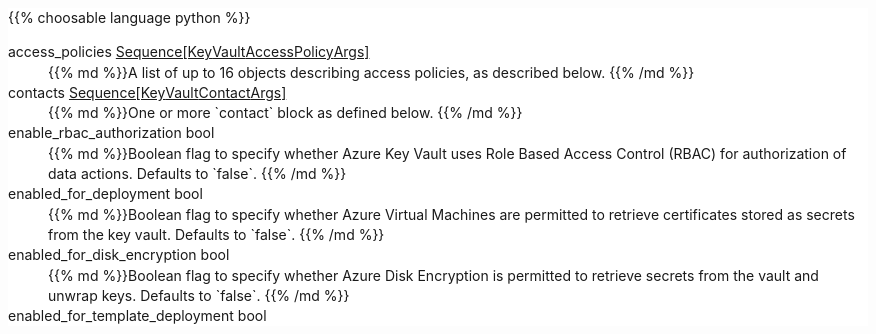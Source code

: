{{% choosable language python %}}
<dl class="resources-properties"><dt class="property-optional"
            title="Optional">
        <span id="state_access_policies_python">
<a href="#state_access_policies_python" style="color: inherit; text-decoration: inherit;">access_<wbr>policies</a>
</span>
        <span class="property-indicator"></span>
        <span class="property-type"><a href="#keyvaultaccesspolicy">Sequence[Key<wbr>Vault<wbr>Access<wbr>Policy<wbr>Args]</a></span>
    </dt>
    <dd>{{% md %}}A list of up to 16 objects describing access policies, as described below.
{{% /md %}}</dd><dt class="property-optional"
            title="Optional">
        <span id="state_contacts_python">
<a href="#state_contacts_python" style="color: inherit; text-decoration: inherit;">contacts</a>
</span>
        <span class="property-indicator"></span>
        <span class="property-type"><a href="#keyvaultcontact">Sequence[Key<wbr>Vault<wbr>Contact<wbr>Args]</a></span>
    </dt>
    <dd>{{% md %}}One or more `contact` block as defined below.
{{% /md %}}</dd><dt class="property-optional"
            title="Optional">
        <span id="state_enable_rbac_authorization_python">
<a href="#state_enable_rbac_authorization_python" style="color: inherit; text-decoration: inherit;">enable_<wbr>rbac_<wbr>authorization</a>
</span>
        <span class="property-indicator"></span>
        <span class="property-type">bool</span>
    </dt>
    <dd>{{% md %}}Boolean flag to specify whether Azure Key Vault uses Role Based Access Control (RBAC) for authorization of data actions. Defaults to `false`.
{{% /md %}}</dd><dt class="property-optional"
            title="Optional">
        <span id="state_enabled_for_deployment_python">
<a href="#state_enabled_for_deployment_python" style="color: inherit; text-decoration: inherit;">enabled_<wbr>for_<wbr>deployment</a>
</span>
        <span class="property-indicator"></span>
        <span class="property-type">bool</span>
    </dt>
    <dd>{{% md %}}Boolean flag to specify whether Azure Virtual Machines are permitted to retrieve certificates stored as secrets from the key vault. Defaults to `false`.
{{% /md %}}</dd><dt class="property-optional"
            title="Optional">
        <span id="state_enabled_for_disk_encryption_python">
<a href="#state_enabled_for_disk_encryption_python" style="color: inherit; text-decoration: inherit;">enabled_<wbr>for_<wbr>disk_<wbr>encryption</a>
</span>
        <span class="property-indicator"></span>
        <span class="property-type">bool</span>
    </dt>
    <dd>{{% md %}}Boolean flag to specify whether Azure Disk Encryption is permitted to retrieve secrets from the vault and unwrap keys. Defaults to `false`.
{{% /md %}}</dd><dt class="property-optional"
            title="Optional">
        <span id="state_enabled_for_template_deployment_python">
<a href="#state_enabled_for_template_deployment_python" style="color: inherit; text-decoration: inherit;">enabled_<wbr>for_<wbr>template_<wbr>deployment</a>
</span>
        <span class="property-indicator"></span>
        <span class="property-type">bool</span>
    </dt>